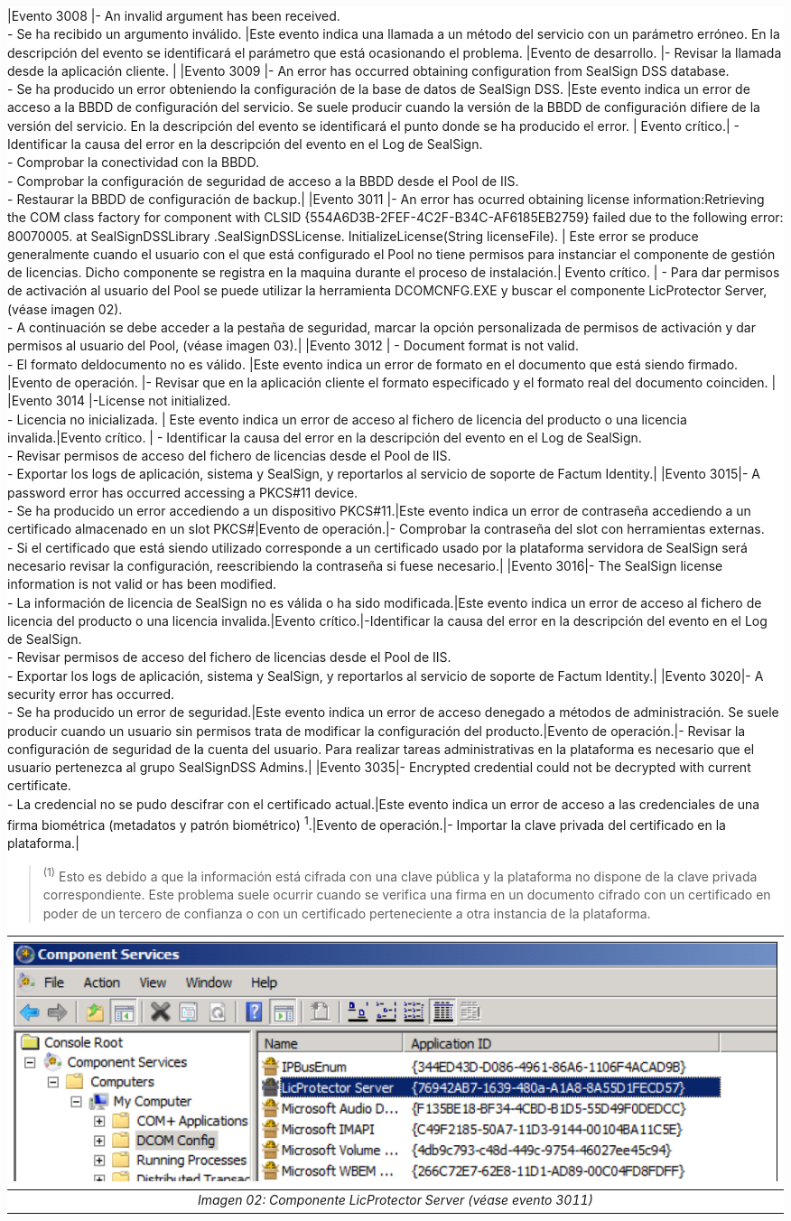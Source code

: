 |Evento 3008 |- An invalid argument has been received.<br>- Se ha recibido un argumento inválido. |Este evento indica una llamada a un método del servicio con un parámetro erróneo. En la descripción del evento se identificará el parámetro que está ocasionando el problema. |Evento de desarrollo. |- Revisar la llamada desde la aplicación cliente. |
|Evento 3009 |- An error has occurred obtaining configuration from SealSign DSS database.<br>- Se ha producido un error obteniendo la configuración de la base de datos de SealSign DSS. |Este evento indica un error de acceso a la BBDD de configuración del servicio. Se suele producir cuando la versión de la BBDD de configuración difiere de la versión del servicio. En la descripción del evento se identificará el punto donde se ha producido el error. | Evento crítico.| - Identificar la causa del error en la descripción del evento en el Log de SealSign.<br>- Comprobar la conectividad con la BBDD.<br>- Comprobar la configuración de seguridad de acceso a la BBDD desde el Pool de IIS. <br>- Restaurar la BBDD de configuración de backup.|
|Evento 3011 |- An error has ocurred obtaining license information:Retrieving the COM class factory for component with CLSID {554A6D3B-2FEF-4C2F-B34C-AF6185EB2759} failed due to the following error: 80070005. at SealSignDSSLibrary .SealSignDSSLicense. InitializeLicense(String licenseFile). | Este error se produce generalmente cuando el usuario con el que está configurado el Pool no tiene permisos para instanciar el componente de gestión de licencias. Dicho componente se registra en la maquina durante el proceso de instalación.| Evento crítico. | - Para dar permisos de activación al usuario del Pool se puede utilizar la herramienta DCOMCNFG.EXE y buscar el componente LicProtector Server, (véase imagen 02).<br>- A continuación se debe acceder a la pestaña de seguridad, marcar la opción personalizada de permisos de activación y dar permisos al usuario del Pool, (véase imagen 03).|
|Evento 3012 | - Document format is not valid.<br>- El formato deldocumento no es válido. |Este evento indica un error de formato en el documento que está siendo firmado. |Evento de operación. |- Revisar que en la aplicación cliente el formato especificado y el formato real del documento coinciden. |
|Evento 3014 |-License not initialized.<br>- Licencia no inicializada. | Este evento indica un error de acceso al fichero de licencia del producto o una licencia invalida.|Evento crítico. | - Identificar la causa del error en la descripción del evento en el Log de SealSign.<br>- Revisar permisos de acceso del fichero de licencias desde el Pool de IIS.<br>- Exportar los logs de aplicación, sistema y SealSign, y reportarlos al servicio de soporte de Factum Identity.|
|Evento 3015|- A password error has occurred accessing a PKCS#11 device.<br>- Se ha producido un error accediendo a un dispositivo PKCS#11.|Este evento indica un error de contraseña accediendo a un certificado almacenado en un slot PKCS#|Evento de operación.|- Comprobar la contraseña del slot con herramientas externas.<br>- Si el certificado que está siendo utilizado corresponde a un certificado usado por la plataforma servidora de SealSign será necesario revisar la configuración, reescribiendo la contraseña si fuese necesario.|
|Evento 3016|- The SealSign license information is not valid or has been modified.<br>- La información de licencia de SealSign no es válida o ha sido modificada.|Este evento indica un error de acceso al fichero de licencia del producto o una licencia invalida.|Evento crítico.|-Identificar la causa del error en la descripción del evento en el Log de SealSign.<br>- Revisar permisos de acceso del fichero de licencias desde el Pool de IIS.<br>- Exportar los logs de aplicación, sistema y SealSign, y reportarlos al servicio de soporte de Factum Identity.|
|Evento 3020|- A security error has occurred.<br>- Se ha producido un error de seguridad.|Este evento indica un error de acceso denegado a métodos de administración. Se suele producir cuando un usuario sin permisos trata de modificar la configuración del producto.|Evento de operación.|- Revisar la configuración de seguridad de la cuenta del usuario. Para realizar tareas administrativas en la plataforma es necesario que el usuario pertenezca al grupo SealSignDSS Admins.|
|Evento 3035|- Encrypted credential could not be decrypted with current certificate.<br>- La credencial no se pudo descifrar con el certificado actual.|Este evento indica un error de acceso a las credenciales de una firma biométrica (metadatos y patrón biométrico) <sup>1</sup>.|Evento de operación.|- Importar la clave privada del certificado en la plataforma.|

  ><sup>(1)</sup> Esto es debido a que la información está cifrada con una clave pública y la plataforma no dispone de la clave
  privada correspondiente. Este problema suele ocurrir cuando se verifica una firma en un documento cifrado
  con un certificado en poder de un tercero de confianza o con un certificado perteneciente a otra instancia de
  la plataforma.

| ![event-3011](./images/monitor-event-3011.png) | 
|:--:| 
| *Imagen 02: Componente LicProtector Server (véase evento 3011)* |

